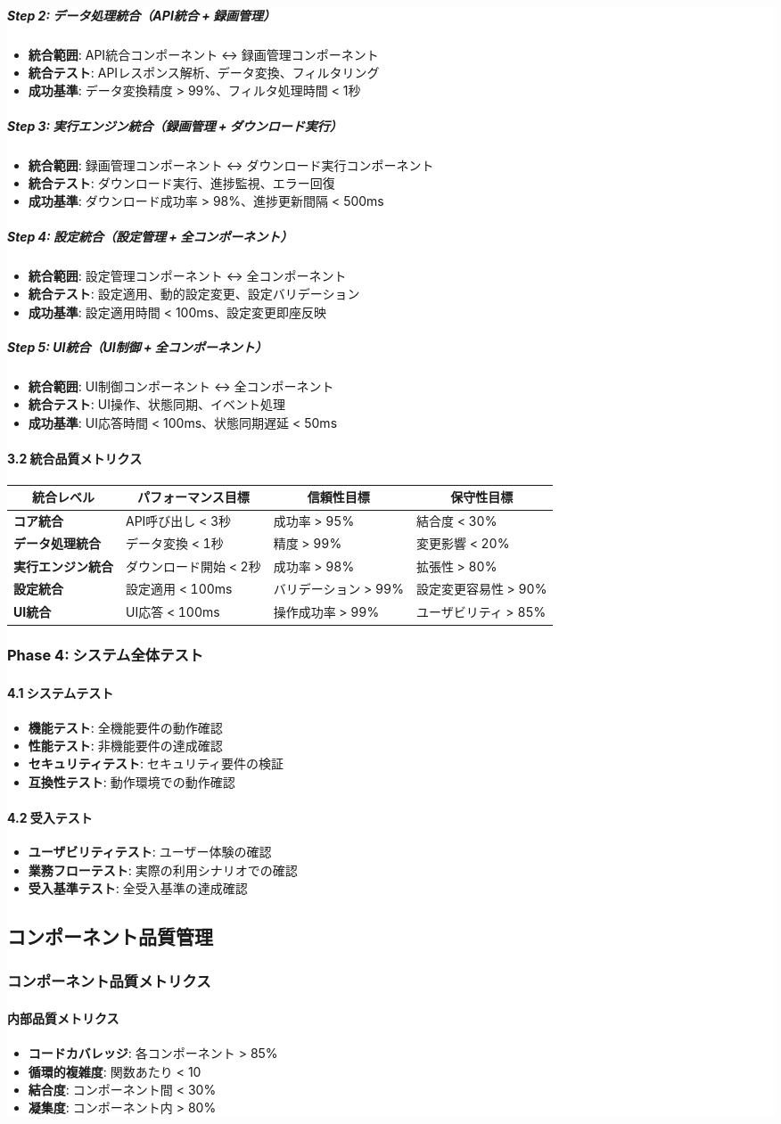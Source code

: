 ##### Step 2: データ処理統合（API統合 + 録画管理）
- **統合範囲**: API統合コンポーネント ↔ 録画管理コンポーネント
- **統合テスト**: APIレスポンス解析、データ変換、フィルタリング
- **成功基準**: データ変換精度 > 99%、フィルタ処理時間 < 1秒

##### Step 3: 実行エンジン統合（録画管理 + ダウンロード実行）
- **統合範囲**: 録画管理コンポーネント ↔ ダウンロード実行コンポーネント
- **統合テスト**: ダウンロード実行、進捗監視、エラー回復
- **成功基準**: ダウンロード成功率 > 98%、進捗更新間隔 < 500ms

##### Step 4: 設定統合（設定管理 + 全コンポーネント）
- **統合範囲**: 設定管理コンポーネント ↔ 全コンポーネント
- **統合テスト**: 設定適用、動的設定変更、設定バリデーション
- **成功基準**: 設定適用時間 < 100ms、設定変更即座反映

##### Step 5: UI統合（UI制御 + 全コンポーネント）
- **統合範囲**: UI制御コンポーネント ↔ 全コンポーネント
- **統合テスト**: UI操作、状態同期、イベント処理
- **成功基準**: UI応答時間 < 100ms、状態同期遅延 < 50ms

#### 3.2 統合品質メトリクス

| 統合レベル | パフォーマンス目標 | 信頼性目標 | 保守性目標 |
|------------|-------------------|-----------|-----------|
| **コア統合** | API呼び出し < 3秒 | 成功率 > 95% | 結合度 < 30% |
| **データ処理統合** | データ変換 < 1秒 | 精度 > 99% | 変更影響 < 20% |
| **実行エンジン統合** | ダウンロード開始 < 2秒 | 成功率 > 98% | 拡張性 > 80% |
| **設定統合** | 設定適用 < 100ms | バリデーション > 99% | 設定変更容易性 > 90% |
| **UI統合** | UI応答 < 100ms | 操作成功率 > 99% | ユーザビリティ > 85% |

### Phase 4: システム全体テスト

#### 4.1 システムテスト
- **機能テスト**: 全機能要件の動作確認
- **性能テスト**: 非機能要件の達成確認
- **セキュリティテスト**: セキュリティ要件の検証
- **互換性テスト**: 動作環境での動作確認

#### 4.2 受入テスト
- **ユーザビリティテスト**: ユーザー体験の確認
- **業務フローテスト**: 実際の利用シナリオでの確認
- **受入基準テスト**: 全受入基準の達成確認

## コンポーネント品質管理

### コンポーネント品質メトリクス

#### 内部品質メトリクス
- **コードカバレッジ**: 各コンポーネント > 85%
- **循環的複雑度**: 関数あたり < 10
- **結合度**: コンポーネント間 < 30%
- **凝集度**: コンポーネント内 > 80%
